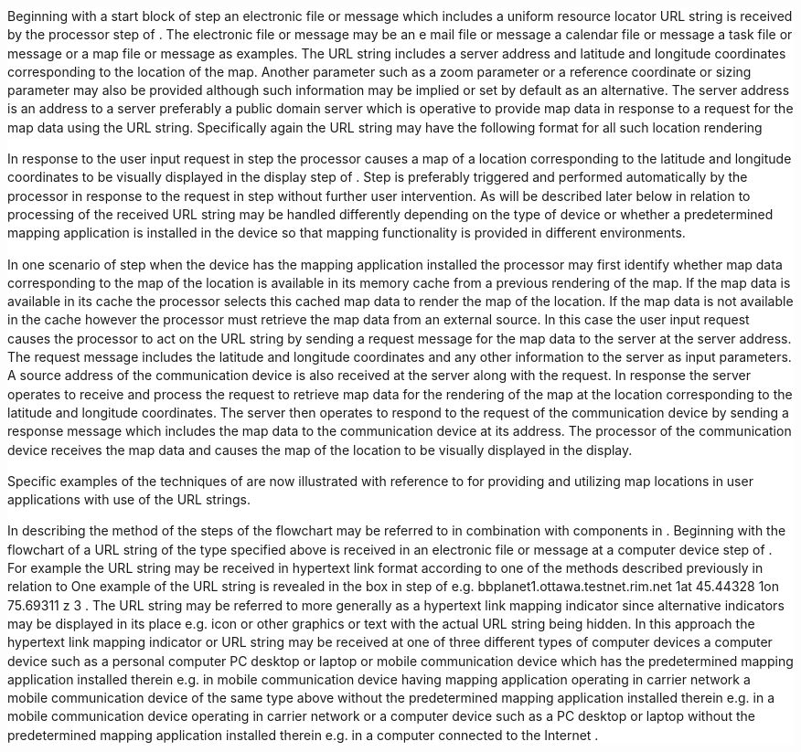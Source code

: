 Beginning with a start block of step an electronic file or message which includes a uniform resource locator URL string is received by the processor step of . The electronic file or message may be an e mail file or message a calendar file or message a task file or message or a map file or message as examples. The URL string includes a server address and latitude and longitude coordinates corresponding to the location of the map. Another parameter such as a zoom parameter or a reference coordinate or sizing parameter may also be provided although such information may be implied or set by default as an alternative. The server address is an address to a server preferably a public domain server which is operative to provide map data in response to a request for the map data using the URL string. Specifically again the URL string may have the following format for all such location rendering 

In response to the user input request in step the processor causes a map of a location corresponding to the latitude and longitude coordinates to be visually displayed in the display step of . Step is preferably triggered and performed automatically by the processor in response to the request in step without further user intervention. As will be described later below in relation to processing of the received URL string may be handled differently depending on the type of device or whether a predetermined mapping application is installed in the device so that mapping functionality is provided in different environments.

In one scenario of step when the device has the mapping application installed the processor may first identify whether map data corresponding to the map of the location is available in its memory cache from a previous rendering of the map. If the map data is available in its cache the processor selects this cached map data to render the map of the location. If the map data is not available in the cache however the processor must retrieve the map data from an external source. In this case the user input request causes the processor to act on the URL string by sending a request message for the map data to the server at the server address. The request message includes the latitude and longitude coordinates and any other information to the server as input parameters. A source address of the communication device is also received at the server along with the request. In response the server operates to receive and process the request to retrieve map data for the rendering of the map at the location corresponding to the latitude and longitude coordinates. The server then operates to respond to the request of the communication device by sending a response message which includes the map data to the communication device at its address. The processor of the communication device receives the map data and causes the map of the location to be visually displayed in the display.

Specific examples of the techniques of are now illustrated with reference to for providing and utilizing map locations in user applications with use of the URL strings.

In describing the method of the steps of the flowchart may be referred to in combination with components in . Beginning with the flowchart of a URL string of the type specified above is received in an electronic file or message at a computer device step of . For example the URL string may be received in hypertext link format according to one of the methods described previously in relation to One example of the URL string is revealed in the box in step of e.g. bbplanet1.ottawa.testnet.rim.net 1at 45.44328 1on 75.69311 z 3 . The URL string may be referred to more generally as a hypertext link mapping indicator since alternative indicators may be displayed in its place e.g. icon or other graphics or text with the actual URL string being hidden. In this approach the hypertext link mapping indicator or URL string may be received at one of three different types of computer devices a computer device such as a personal computer PC desktop or laptop or mobile communication device which has the predetermined mapping application installed therein e.g. in mobile communication device having mapping application operating in carrier network a mobile communication device of the same type above without the predetermined mapping application installed therein e.g. in a mobile communication device operating in carrier network or a computer device such as a PC desktop or laptop without the predetermined mapping application installed therein e.g. in a computer connected to the Internet .
